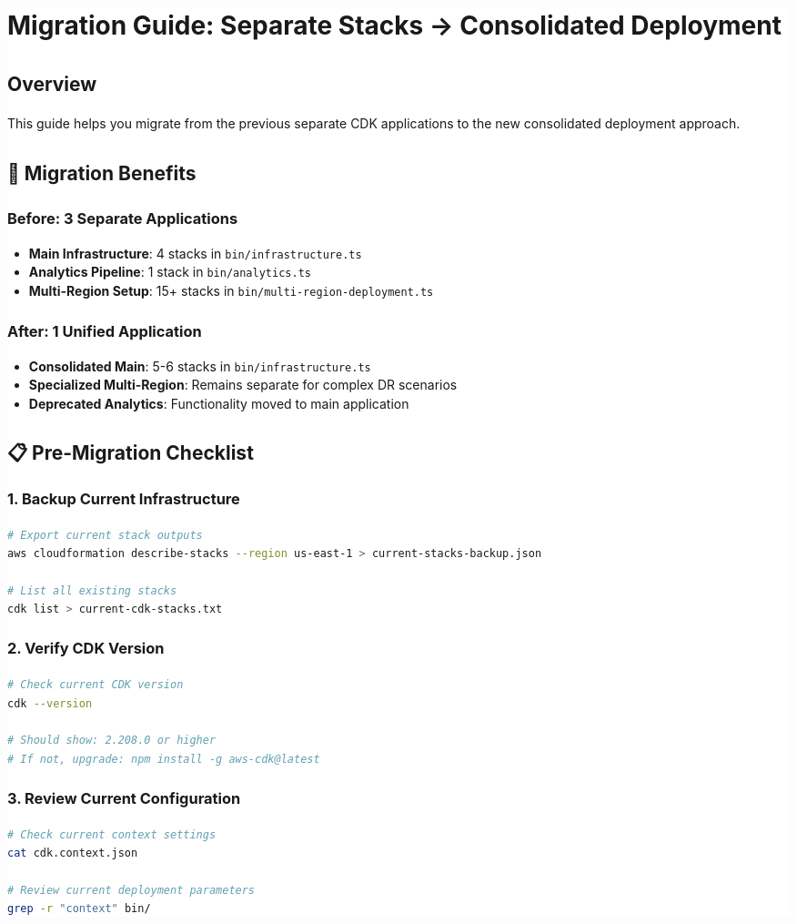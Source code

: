 # Migration Guide: Separate Stacks → Consolidated Deployment

## Overview

This guide helps you migrate from the previous separate CDK applications to the new consolidated deployment approach.

## 🎯 Migration Benefits

### Before: 3 Separate Applications

- **Main Infrastructure**: 4 stacks in `bin/infrastructure.ts`
- **Analytics Pipeline**: 1 stack in `bin/analytics.ts`
- **Multi-Region Setup**: 15+ stacks in `bin/multi-region-deployment.ts`

### After: 1 Unified Application

- **Consolidated Main**: 5-6 stacks in `bin/infrastructure.ts`
- **Specialized Multi-Region**: Remains separate for complex DR scenarios
- **Deprecated Analytics**: Functionality moved to main application

## 📋 Pre-Migration Checklist

### 1. Backup Current Infrastructure

```bash
# Export current stack outputs
aws cloudformation describe-stacks --region us-east-1 > current-stacks-backup.json

# List all existing stacks
cdk list > current-cdk-stacks.txt
```

### 2. Verify CDK Version

```bash
# Check current CDK version
cdk --version

# Should show: 2.208.0 or higher
# If not, upgrade: npm install -g aws-cdk@latest
```

### 3. Review Current Configuration

```bash
# Check current context settings
cat cdk.context.json

# Review current deployment parameters
grep -r "context" bin/
```
